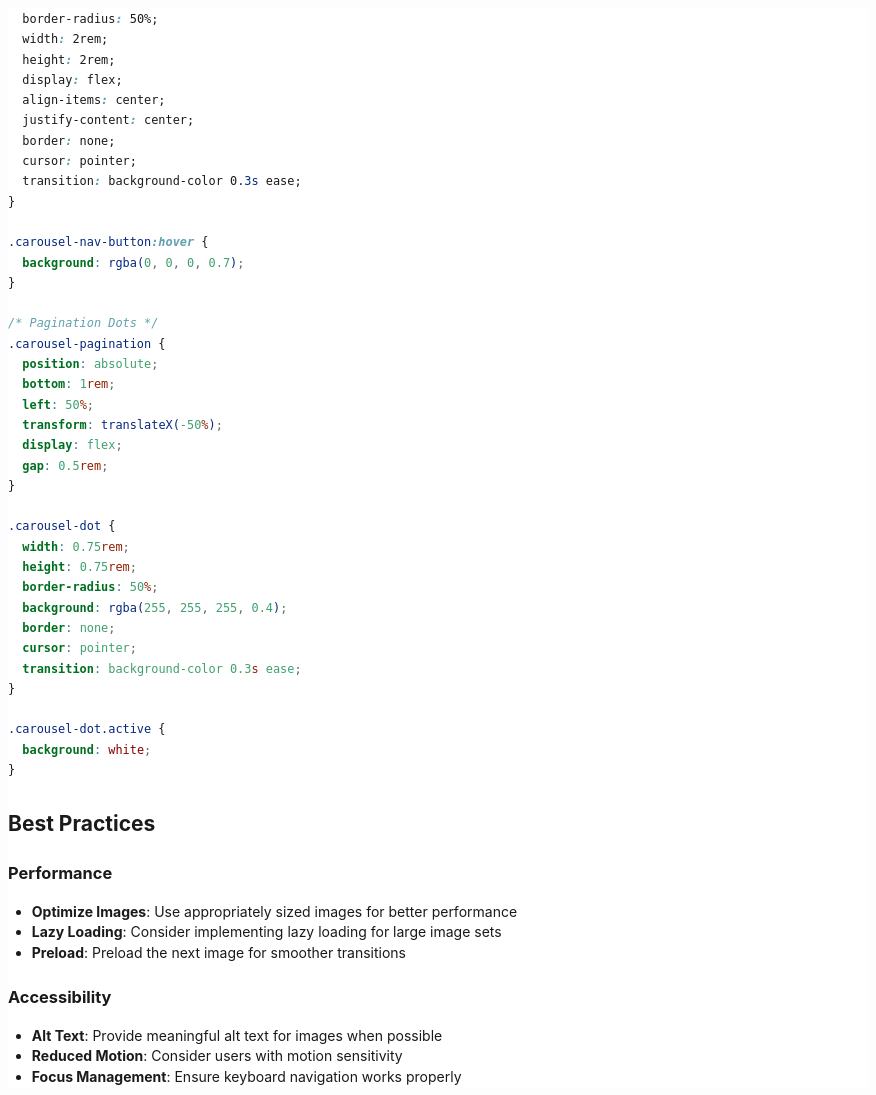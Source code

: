 ```css
  border-radius: 50%;
  width: 2rem;
  height: 2rem;
  display: flex;
  align-items: center;
  justify-content: center;
  border: none;
  cursor: pointer;
  transition: background-color 0.3s ease;
}

.carousel-nav-button:hover {
  background: rgba(0, 0, 0, 0.7);
}

/* Pagination Dots */
.carousel-pagination {
  position: absolute;
  bottom: 1rem;
  left: 50%;
  transform: translateX(-50%);
  display: flex;
  gap: 0.5rem;
}

.carousel-dot {
  width: 0.75rem;
  height: 0.75rem;
  border-radius: 50%;
  background: rgba(255, 255, 255, 0.4);
  border: none;
  cursor: pointer;
  transition: background-color 0.3s ease;
}

.carousel-dot.active {
  background: white;
}
```

## Best Practices

### Performance
- **Optimize Images**: Use appropriately sized images for better performance
- **Lazy Loading**: Consider implementing lazy loading for large image sets
- **Preload**: Preload the next image for smoother transitions

### Accessibility
- **Alt Text**: Provide meaningful alt text for images when possible
- **Reduced Motion**: Consider users with motion sensitivity
- **Focus Management**: Ensure keyboard navigation works properly
